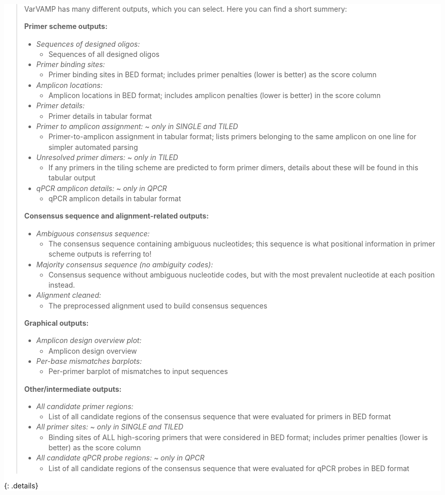 > <details-title></details-title>
>
> VarVAMP has many different outputs, which you can select. Here you can find a short summery:
>
> **Primer scheme outputs:**
>   - *Sequences of designed oligos:*
>       - Sequences of all designed oligos 
>   - *Primer binding sites:*  
>       - Primer binding sites in BED format; includes primer penalties (lower is better) as the score column
>   - *Amplicon locations:*
>       -  Amplicon locations in BED format; includes amplicon penalties (lower is better) in the score column 
>   - *Primer details:*
>       -  Primer details in tabular format
>   - *Primer to amplicon assignment:* ~ *only in SINGLE and TILED*
>       -  Primer-to-amplicon assignment in tabular format; lists primers belonging to the same amplicon on one line for simpler automated parsing
>   - *Unresolved primer dimers:* ~ *only in TILED*
>       - If any primers in the tiling scheme are predicted to form primer dimers, details about these will be found in this tabular output 
>   - *qPCR amplicon details:* ~ *only in QPCR*
>       - qPCR amplicon details in tabular format 
>
> **Consensus sequence and alignment-related outputs:**
>   - *Ambiguous consensus sequence:*
>       - The consensus sequence containing ambiguous nucleotides; this sequence is what positional information in primer scheme outputs is referring to!
>   - *Majority consensus sequence (no ambiguity codes):*
>       - Consensus sequence without ambiguous nucleotide codes, but with the most prevalent nucleotide at each position instead. 
>   - *Alignment cleaned:*
>       -  The preprocessed alignment used to build consensus sequences 
>
> **Graphical outputs:**
>   - *Amplicon design overview plot:*
>       - Amplicon design overview
>   - *Per-base mismatches barplots:*
>       -  Per-primer barplot of mismatches to input sequences
> 
> **Other/intermediate outputs:**
>   - *All candidate primer regions:*
>       -  List of all candidate regions of the consensus sequence that were evaluated for primers in BED format 
>   - *All primer sites:* ~ *only in SINGLE and TILED*
>       -  Binding sites of ALL high-scoring primers that were considered in BED format; includes primer penalties (lower is better) as the score column
>   - *All candidate qPCR probe regions:* ~ *only in QPCR*
>       -  List of all candidate regions of the consensus sequence that were evaluated for qPCR probes in BED format 
>
{: .details}

